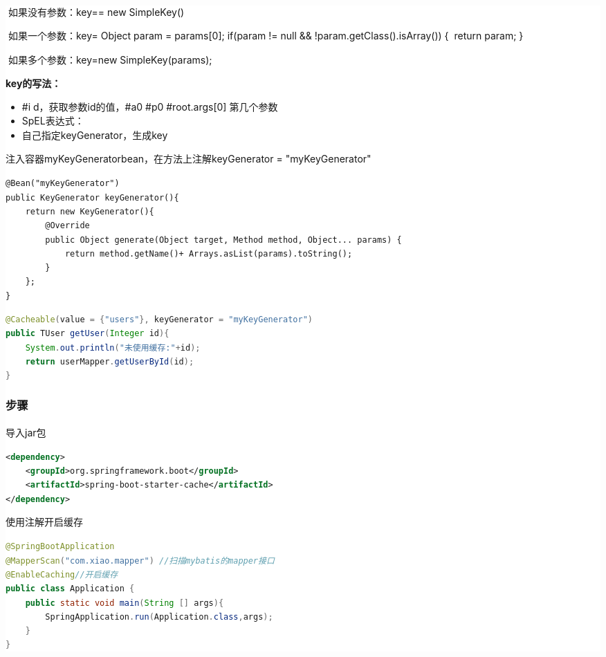 ​		如果没有参数：key== new SimpleKey()

​		如果一个参数：key=
Object param = params[0];
if(param != null && !param.getClass().isArray()) {
​    return param;
}

​		如果多个参数：key=new SimpleKey(params);

**key的写法：**

-  #i d，获取参数id的值，#a0  #p0  #root.args[0] 第几个参数
- SpEL表达式：
- 自己指定keyGenerator，生成key

 注入容器myKeyGeneratorbean，在方法上注解keyGenerator = "myKeyGenerator"

```
@Bean("myKeyGenerator")
public KeyGenerator keyGenerator(){
    return new KeyGenerator(){
        @Override
        public Object generate(Object target, Method method, Object... params) {
            return method.getName()+ Arrays.asList(params).toString();
        }
    };
}
```

```java
@Cacheable(value = {"users"}, keyGenerator = "myKeyGenerator")
public TUser getUser(Integer id){
    System.out.println("未使用缓存:"+id);
    return userMapper.getUserById(id);
}
```

### 步骤

导入jar包

```xml
<dependency>
    <groupId>org.springframework.boot</groupId>
    <artifactId>spring-boot-starter-cache</artifactId>
</dependency>
```

使用注解开启缓存

```java
@SpringBootApplication
@MapperScan("com.xiao.mapper") //扫描mybatis的mapper接口
@EnableCaching//开启缓存
public class Application {
    public static void main(String [] args){
        SpringApplication.run(Application.class,args);
    }
}
```
